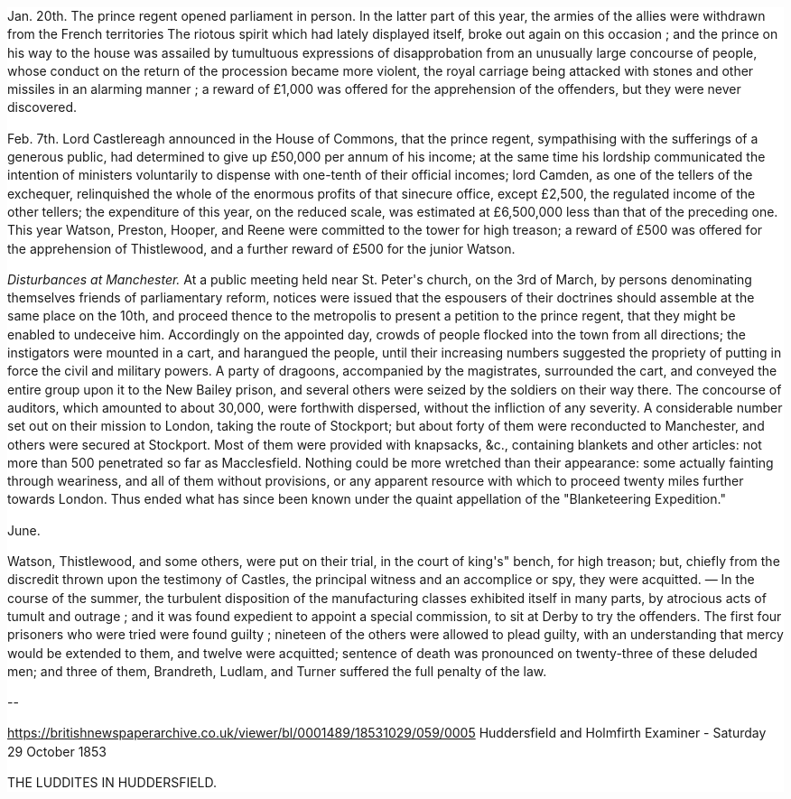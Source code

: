 Jan. 20th. The prince regent opened parliament in person. In the latter part of this year, the armies of the allies were withdrawn from the French territories The riotous spirit which had lately displayed itself, broke out again on this occasion ; and the prince on his way to the house was assailed by tumultuous expressions of disapprobation from an unusually large concourse of people, whose conduct on the return of the procession became more violent, the royal carriage being attacked with stones and other missiles in an alarming manner ; a reward of £1,000 was offered for the apprehension of the offenders, but they were never discovered.

Feb. 7th. Lord Castlereagh announced in the House of Commons, that the prince regent, sympathising with the sufferings of a generous public, had determined to give up £50,000 per annum of his income; at the same time his lordship communicated the intention of ministers voluntarily to dispense with one-tenth of their official incomes; lord Camden, as one of the tellers of the exchequer, relinquished the whole of the enormous profits of that sinecure office, except £2,500, the regulated income of the other tellers; the expenditure of this year, on the reduced scale, was estimated at £6,500,000 less than that of the preceding one. This year Watson, Preston, Hooper, and Reene were committed to the tower for high treason; a reward of £500 was offered for the apprehension of Thistlewood, and a further reward of £500 for the junior Watson.

*Disturbances at Manchester.* At a public meeting held near St. Peter's church, on the 3rd of March, by persons denominating themselves friends of parliamentary reform, notices were issued that the espousers of their doctrines should assemble at the same place on the 10th, and proceed thence to the metropolis to present a petition to the prince regent, that they might be enabled to undeceive him. Accordingly on the appointed day, crowds of people flocked into the town from all directions; the instigators were mounted in a cart, and harangued the people, until their increasing numbers suggested the propriety of putting in force the civil and military powers. A party of dragoons, accompanied by the magistrates, surrounded the cart, and conveyed the entire group upon it to the New Bailey prison, and several others were seized by the soldiers on their way there. The concourse of auditors, which amounted to about 30,000, were forthwith dispersed, without the infliction of any severity. A considerable number set out on their mission to London, taking the route of Stockport; but about forty of them were reconducted to Manchester, and others were secured at Stockport. Most of them were provided with knapsacks, &c., containing blankets and other articles: not more than 500 penetrated so far as Macclesfield. Nothing could be more wretched than their appearance: some actually fainting through weariness, and all of them without provisions, or any apparent resource with which to proceed twenty miles further towards London. Thus ended what has since been known under the quaint appellation of the "Blanketeering Expedition."

June.

Watson, Thistlewood, and some others, were put on their trial, in the court of king's" bench, for high treason; but, chiefly from the discredit thrown upon the testimony of Castles, the principal witness and an accomplice or spy, they were acquitted. — In the course of the summer, the turbulent disposition of the manufacturing classes exhibited itself in many parts, by atrocious acts of tumult and outrage ; and it was found expedient to appoint a special commission, to sit at Derby to try the offenders. The first four prisoners who were tried were found guilty ; nineteen of the others were allowed to plead guilty, with an understanding that mercy would be extended to them, and twelve were acquitted; sentence of death was pronounced on twenty-three of these deluded men; and three of them, Brandreth, Ludlam, and Turner suffered the full penalty of the law.


--

https://britishnewspaperarchive.co.uk/viewer/bl/0001489/18531029/059/0005
Huddersfield and Holmfirth Examiner - Saturday 29 October 1853

THE LUDDITES IN HUDDERSFIELD.
